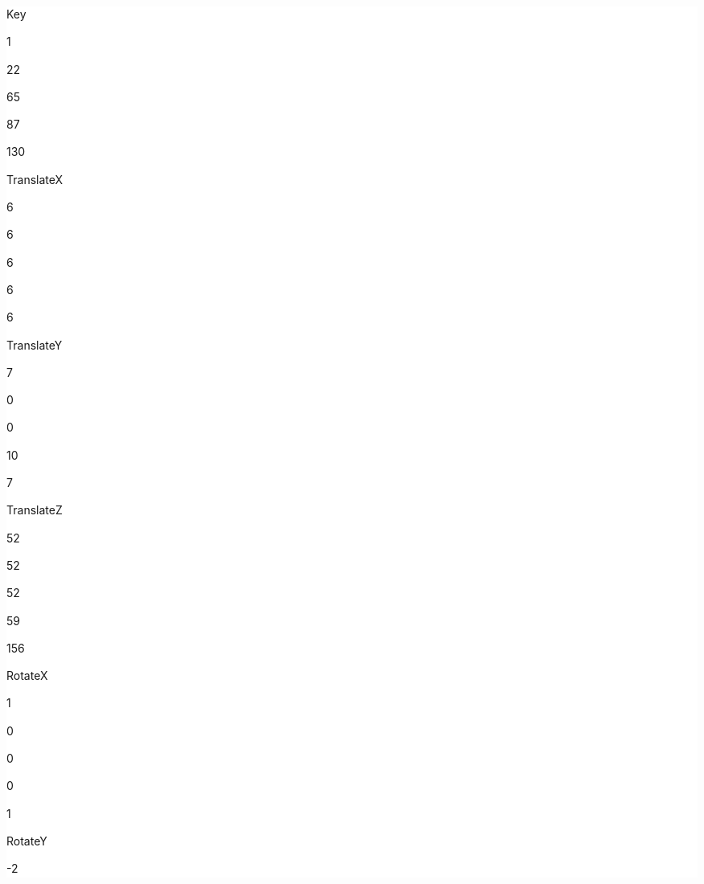 <p><strong> </strong></p>

<p>Key</p>

<p>1</p>

<p>22</p>

<p>65</p>

<p>87</p>

<p>130</p>

<p>TranslateX</p>

<p>6</p>

<p>6</p>

<p>6</p>

<p>6</p>

<p>6</p>

<p>TranslateY</p>

<p>7</p>

<p>0</p>

<p>0</p>

<p>10</p>

<p>7</p>

<p>TranslateZ</p>

<p>52</p>

<p>52</p>

<p>52</p>

<p>59</p>

<p>156</p>

<p>RotateX</p>

<p>1</p>

<p>0</p>

<p>0</p>

<p>0</p>

<p>1</p>

<p>RotateY</p>

<p>-2</p>
